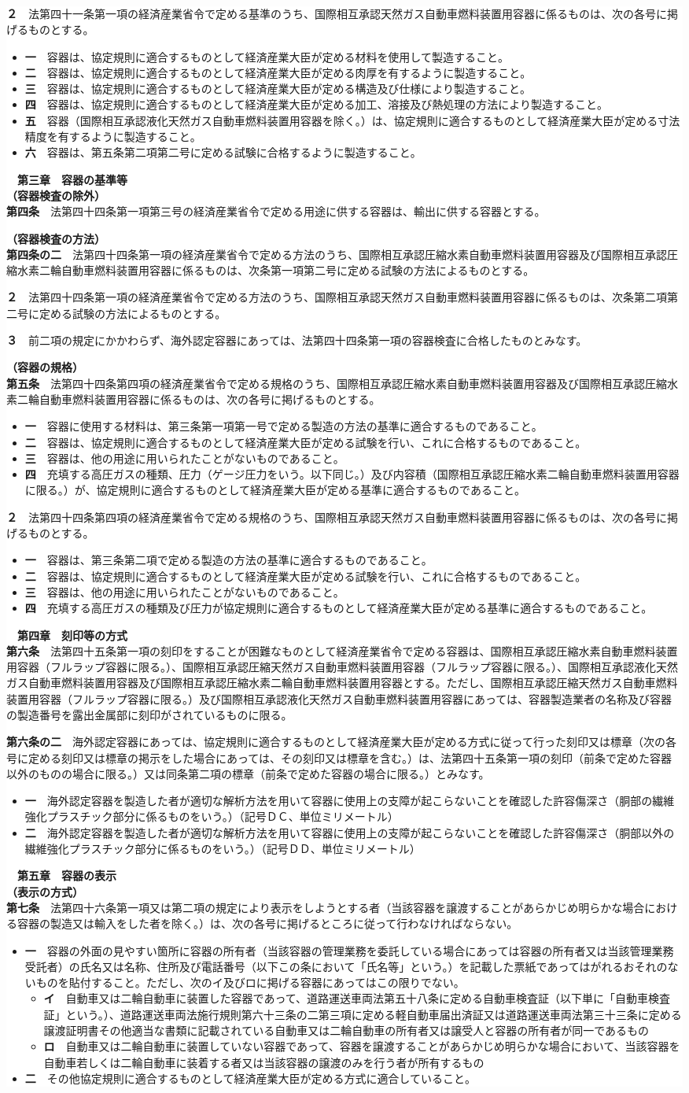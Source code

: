 **２**　法第四十一条第一項の経済産業省令で定める基準のうち、国際相互承認天然ガス自動車燃料装置用容器に係るものは、次の各号に掲げるものとする。  
* **一**　容器は、協定規則に適合するものとして経済産業大臣が定める材料を使用して製造すること。  
* **二**　容器は、協定規則に適合するものとして経済産業大臣が定める肉厚を有するように製造すること。  
* **三**　容器は、協定規則に適合するものとして経済産業大臣が定める構造及び仕様により製造すること。  
* **四**　容器は、協定規則に適合するものとして経済産業大臣が定める加工、溶接及び熱処理の方法により製造すること。  
* **五**　容器（国際相互承認液化天然ガス自動車燃料装置用容器を除く。）は、協定規則に適合するものとして経済産業大臣が定める寸法精度を有するように製造すること。  
* **六**　容器は、第五条第二項第二号に定める試験に合格するように製造すること。  
  
&emsp;**第三章　容器の基準等**  
**（容器検査の除外）**  
**第四条**　法第四十四条第一項第三号の経済産業省令で定める用途に供する容器は、輸出に供する容器とする。  
  
**（容器検査の方法）**  
**第四条の二**　法第四十四条第一項の経済産業省令で定める方法のうち、国際相互承認圧縮水素自動車燃料装置用容器及び国際相互承認圧縮水素二輪自動車燃料装置用容器に係るものは、次条第一項第二号に定める試験の方法によるものとする。  
  
**２**　法第四十四条第一項の経済産業省令で定める方法のうち、国際相互承認天然ガス自動車燃料装置用容器に係るものは、次条第二項第二号に定める試験の方法によるものとする。  
  
**３**　前二項の規定にかかわらず、海外認定容器にあっては、法第四十四条第一項の容器検査に合格したものとみなす。  
  
**（容器の規格）**  
**第五条**　法第四十四条第四項の経済産業省令で定める規格のうち、国際相互承認圧縮水素自動車燃料装置用容器及び国際相互承認圧縮水素二輪自動車燃料装置用容器に係るものは、次の各号に掲げるものとする。  
* **一**　容器に使用する材料は、第三条第一項第一号で定める製造の方法の基準に適合するものであること。  
* **二**　容器は、協定規則に適合するものとして経済産業大臣が定める試験を行い、これに合格するものであること。  
* **三**　容器は、他の用途に用いられたことがないものであること。  
* **四**　充填する高圧ガスの種類、圧力（ゲージ圧力をいう。以下同じ。）及び内容積（国際相互承認圧縮水素二輪自動車燃料装置用容器に限る。）が、協定規則に適合するものとして経済産業大臣が定める基準に適合するものであること。  
  
**２**　法第四十四条第四項の経済産業省令で定める規格のうち、国際相互承認天然ガス自動車燃料装置用容器に係るものは、次の各号に掲げるものとする。  
* **一**　容器は、第三条第二項で定める製造の方法の基準に適合するものであること。  
* **二**　容器は、協定規則に適合するものとして経済産業大臣が定める試験を行い、これに合格するものであること。  
* **三**　容器は、他の用途に用いられたことがないものであること。  
* **四**　充填する高圧ガスの種類及び圧力が協定規則に適合するものとして経済産業大臣が定める基準に適合するものであること。  
  
&emsp;**第四章　刻印等の方式**  
**第六条**　法第四十五条第一項の刻印をすることが困難なものとして経済産業省令で定める容器は、国際相互承認圧縮水素自動車燃料装置用容器（フルラップ容器に限る。）、国際相互承認圧縮天然ガス自動車燃料装置用容器（フルラップ容器に限る。）、国際相互承認液化天然ガス自動車燃料装置用容器及び国際相互承認圧縮水素二輪自動車燃料装置用容器とする。ただし、国際相互承認圧縮天然ガス自動車燃料装置用容器（フルラップ容器に限る。）及び国際相互承認液化天然ガス自動車燃料装置用容器にあっては、容器製造業者の名称及び容器の製造番号を露出金属部に刻印がされているものに限る。  
  
**第六条の二**　海外認定容器にあっては、協定規則に適合するものとして経済産業大臣が定める方式に従って行った刻印又は標章（次の各号に定める刻印又は標章の掲示をした場合にあっては、その刻印又は標章を含む。）は、法第四十五条第一項の刻印（前条で定めた容器以外のものの場合に限る。）又は同条第二項の標章（前条で定めた容器の場合に限る。）とみなす。  
* **一**　海外認定容器を製造した者が適切な解析方法を用いて容器に使用上の支障が起こらないことを確認した許容傷深さ（胴部の繊維強化プラスチック部分に係るものをいう。）（記号ＤＣ、単位ミリメートル）  
* **二**　海外認定容器を製造した者が適切な解析方法を用いて容器に使用上の支障が起こらないことを確認した許容傷深さ（胴部以外の繊維強化プラスチック部分に係るものをいう。）（記号ＤＤ、単位ミリメートル）  
  
&emsp;**第五章　容器の表示**  
**（表示の方式）**  
**第七条**　法第四十六条第一項又は第二項の規定により表示をしようとする者（当該容器を譲渡することがあらかじめ明らかな場合における容器の製造又は輸入をした者を除く。）は、次の各号に掲げるところに従って行わなければならない。  
* **一**　容器の外面の見やすい箇所に容器の所有者（当該容器の管理業務を委託している場合にあっては容器の所有者又は当該管理業務受託者）の氏名又は名称、住所及び電話番号（以下この条において「氏名等」という。）を記載した票紙であってはがれるおそれのないものを貼付すること。ただし、次のイ及びロに掲げる容器にあってはこの限りでない。  
	* **イ**　自動車又は二輪自動車に装置した容器であって、道路運送車両法第五十八条に定める自動車検査証（以下単に「自動車検査証」という。）、道路運送車両法施行規則第六十三条の二第三項に定める軽自動車届出済証又は道路運送車両法第三十三条に定める譲渡証明書その他適当な書類に記載されている自動車又は二輪自動車の所有者又は譲受人と容器の所有者が同一であるもの  
	* **ロ**　自動車又は二輪自動車に装置していない容器であって、容器を譲渡することがあらかじめ明らかな場合において、当該容器を自動車若しくは二輪自動車に装着する者又は当該容器の譲渡のみを行う者が所有するもの  
* **二**　その他協定規則に適合するものとして経済産業大臣が定める方式に適合していること。  
  